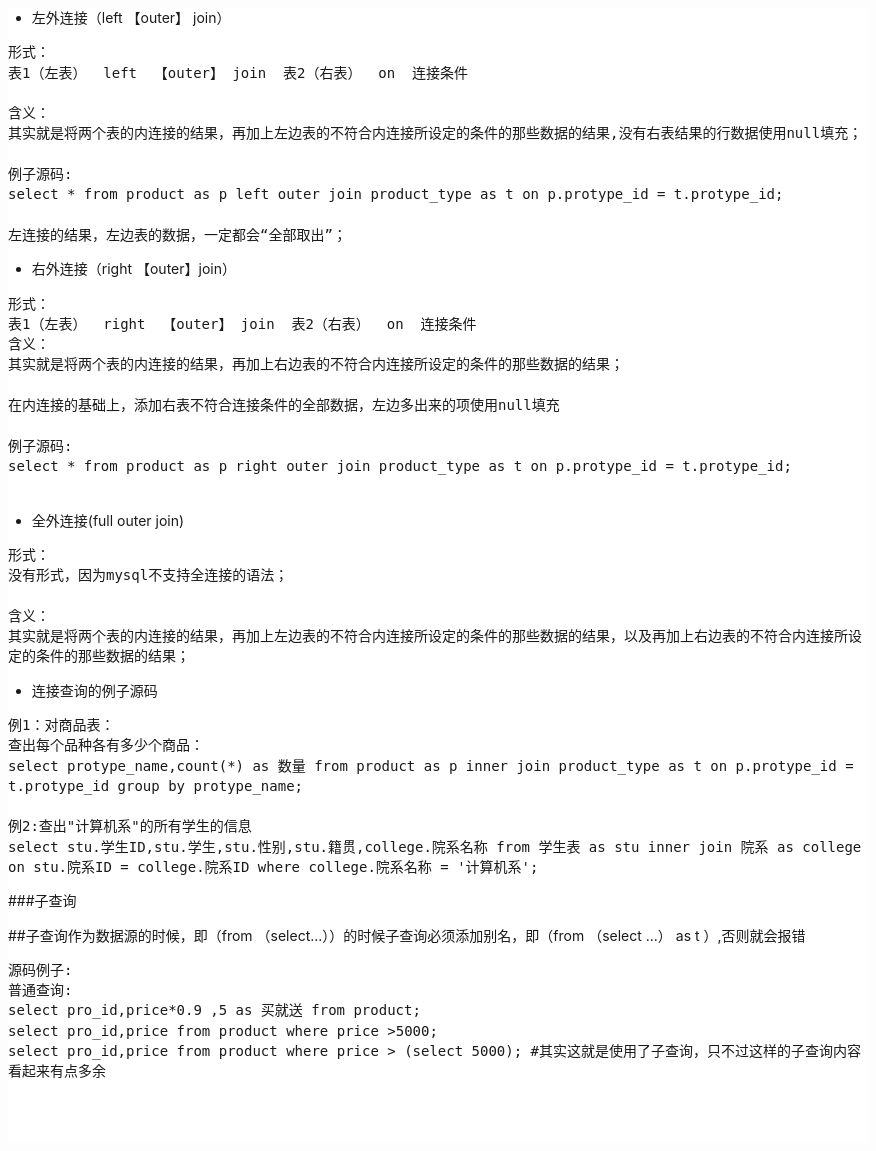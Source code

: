 
- 左外连接（left 【outer】 join） 
<pre>
形式：
表1（左表）  left  【outer】 join  表2（右表）  on  连接条件

含义：
其实就是将两个表的内连接的结果，再加上左边表的不符合内连接所设定的条件的那些数据的结果,没有右表结果的行数据使用null填充；

例子源码:
select * from product as p left outer join product_type as t on p.protype_id = t.protype_id;

左连接的结果，左边表的数据，一定都会“全部取出”；
</pre>

- 右外连接（right 【outer】join）
<pre>
形式：
表1（左表）  right  【outer】 join  表2（右表）  on  连接条件
含义：
其实就是将两个表的内连接的结果，再加上右边表的不符合内连接所设定的条件的那些数据的结果；

在内连接的基础上，添加右表不符合连接条件的全部数据，左边多出来的项使用null填充

例子源码:
select * from product as p right outer join product_type as t on p.protype_id = t.protype_id;

</pre>

- 全外连接(full outer join)
<pre>
形式：
没有形式，因为mysql不支持全连接的语法；

含义：
其实就是将两个表的内连接的结果，再加上左边表的不符合内连接所设定的条件的那些数据的结果，以及再加上右边表的不符合内连接所设定的条件的那些数据的结果；
</pre>

- 连接查询的例子源码
<pre>
例1：对商品表：
查出每个品种各有多少个商品：
select protype_name,count(*) as 数量 from product as p inner join product_type as t on p.protype_id = t.protype_id group by protype_name;

例2:查出"计算机系"的所有学生的信息
select stu.学生ID,stu.学生,stu.性别,stu.籍贯,college.院系名称 from 学生表 as stu inner join 院系 as college on stu.院系ID = college.院系ID where college.院系名称 = '计算机系';
</pre>

###子查询

##子查询作为数据源的时候，即（from （select...））的时候子查询必须添加别名，即（from （select ...） as t ）,否则就会报错
<pre>
源码例子:
普通查询:
select pro_id,price*0.9 ,5 as 买就送 from product;
select pro_id,price from product where price >5000;
select pro_id,price from product where price > (select 5000); #其实这就是使用了子查询，只不过这样的子查询内容看起来有点多余
